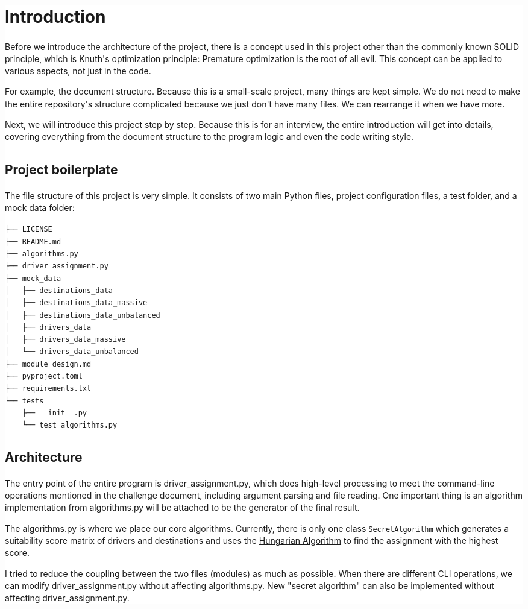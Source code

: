 # Introduction
Before we introduce the architecture of the project, there is a concept used in this project other than the commonly known SOLID principle, which is [Knuth's optimization principle](https://wiki.c2.com/?PrematureOptimization): Premature optimization is the root of all evil. This concept can be applied to various aspects, not just in the code.

For example, the document structure. Because this is a small-scale project, many things are kept simple. We do not need to make the entire repository's structure complicated because we just don't have many files. We can rearrange it when we have more.

Next, we will introduce this project step by step. Because this is for an interview, the entire introduction will get into details, covering everything from the document structure to the program logic and even the code writing style.

## Project boilerplate
The file structure of this project is very simple. It consists of two main Python files, project configuration files, a test folder, and a mock data folder:
```
├── LICENSE
├── README.md
├── algorithms.py
├── driver_assignment.py
├── mock_data
│   ├── destinations_data
│   ├── destinations_data_massive
│   ├── destinations_data_unbalanced
│   ├── drivers_data
│   ├── drivers_data_massive
│   └── drivers_data_unbalanced
├── module_design.md
├── pyproject.toml
├── requirements.txt
└── tests
    ├── __init__.py
    └── test_algorithms.py
```

## Architecture
The entry point of the entire program is driver_assignment.py, which does high-level processing to meet the command-line operations mentioned in the challenge document, including argument parsing and file reading. One important thing is an algorithm implementation from algorithms.py will be attached to be the generator of the final result.

The algorithms.py is where we place our core algorithms. Currently, there is only one class ```SecretAlgorithm``` which generates a suitability score matrix of drivers and destinations and uses the [Hungarian Algorithm](https://en.wikipedia.org/wiki/Hungarian_algorithm) to find the assignment with the highest score.

I tried to reduce the coupling between the two files (modules) as much as possible. When there are different CLI operations, we can modify driver_assignment.py without affecting algorithms.py. New "secret algorithm" can also be implemented without affecting driver_assignment.py.
